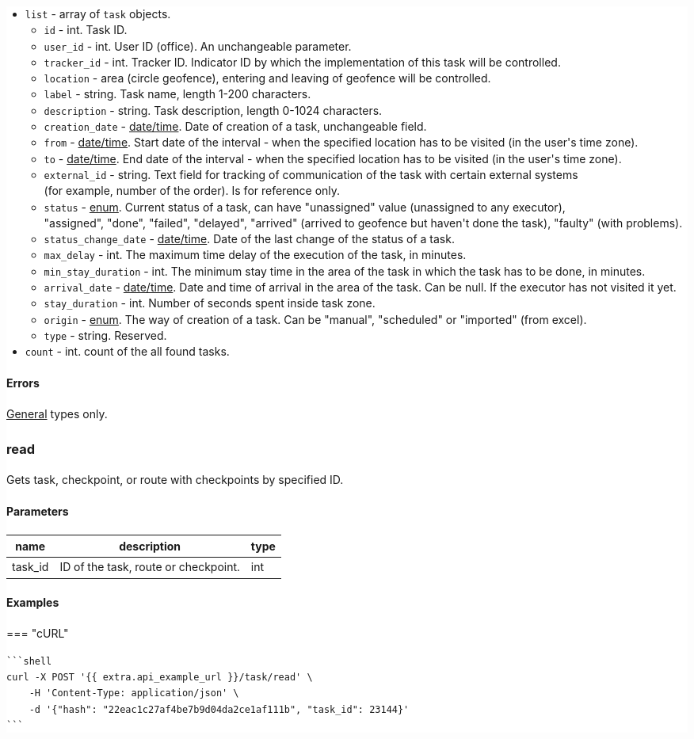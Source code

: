* `list` - array of `task` objects.
  * `id` - int. Task ID.
  * `user_id` - int. User ID (office). An unchangeable parameter.
  * `tracker_id` - int. Tracker ID. Indicator ID by which the implementation of this task will be controlled.
  * `location` - area (circle geofence), entering and leaving of geofence will be controlled.
  * `label` - string. Task name, length 1-200 characters.
  * `description` - string. Task description, length 0-1024 characters.
  * `creation_date` - [date/time](../../../#data-types). Date of creation of a task, unchangeable field.
  * `from` - [date/time](../../../#data-types). Start date of the interval - when the specified location has to be visited (in the user's time zone).
  * `to` - [date/time](../../../#data-types). End date of the interval - when the specified location has to be visited (in the user's time zone).
  * `external_id` - string. Text field for tracking of communication of the task with certain external systems\
    (for example, number of the order). Is for reference only.
  * `status` - [enum](../../../#data-types). Current status of a task, can have "unassigned" value (unassigned to any executor),\
    "assigned", "done", "failed", "delayed", "arrived" (arrived to geofence but haven't done the task), "faulty" (with problems).
  * `status_change_date` - [date/time](../../../#data-types). Date of the last change of the status of a task.
  * `max_delay` - int. The maximum time delay of the execution of the task, in minutes.
  * `min_stay_duration` - int. The minimum stay time in the area of the task in which the task has to be done, in minutes.
  * `arrival_date` - [date/time](../../../#data-types). Date and time of arrival in the area of the task. Can be null. If the executor has not visited it yet.
  * `stay_duration` - int. Number of seconds spent inside task zone.
  * `origin` - [enum](../../../#data-types). The way of creation of a task. Can be "manual", "scheduled" or "imported" (from excel).
  * `type` - string. Reserved.
* `count` - int. count of the all found tasks.

#### Errors

[General](../../../errors.md#error-codes) types only.

### read

Gets task, checkpoint, or route with checkpoints by specified ID.

#### Parameters

| name     | description                          | type |
| -------- | ------------------------------------ | ---- |
| task\_id | ID of the task, route or checkpoint. | int  |

#### Examples

\=== "cURL"

````
```shell
curl -X POST '{{ extra.api_example_url }}/task/read' \
    -H 'Content-Type: application/json' \
    -d '{"hash": "22eac1c27af4be7b9d04da2ce1af111b", "task_id": 23144}'
```
````
